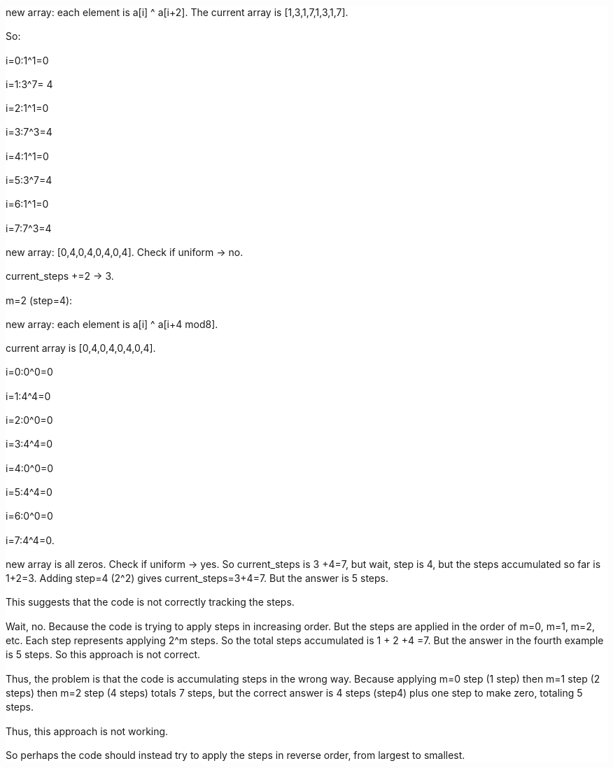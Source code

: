 new array: each element is a[i] ^ a[i+2]. The current array is [1,3,1,7,1,3,1,7].

So:

i=0:1^1=0

i=1:3^7= 4

i=2:1^1=0

i=3:7^3=4

i=4:1^1=0

i=5:3^7=4

i=6:1^1=0

i=7:7^3=4

new array: [0,4,0,4,0,4,0,4]. Check if uniform → no.

current_steps +=2 → 3.

m=2 (step=4):

new array: each element is a[i] ^ a[i+4 mod8].

current array is [0,4,0,4,0,4,0,4].

i=0:0^0=0

i=1:4^4=0

i=2:0^0=0

i=3:4^4=0

i=4:0^0=0

i=5:4^4=0

i=6:0^0=0

i=7:4^4=0.

new array is all zeros. Check if uniform → yes. So current_steps is 3 +4=7, but wait, step is 4, but the steps accumulated so far is 1+2=3. Adding step=4 (2^2) gives current_steps=3+4=7. But the answer is 5 steps.

This suggests that the code is not correctly tracking the steps.

Wait, no. Because the code is trying to apply steps in increasing order. But the steps are applied in the order of m=0, m=1, m=2, etc. Each step represents applying 2^m steps. So the total steps accumulated is 1 + 2 +4 =7. But the answer in the fourth example is 5 steps. So this approach is not correct.

Thus, the problem is that the code is accumulating steps in the wrong way. Because applying m=0 step (1 step) then m=1 step (2 steps) then m=2 step (4 steps) totals 7 steps, but the correct answer is 4 steps (step4) plus one step to make zero, totaling 5 steps.

Thus, this approach is not working.

So perhaps the code should instead try to apply the steps in reverse order, from largest to smallest.
